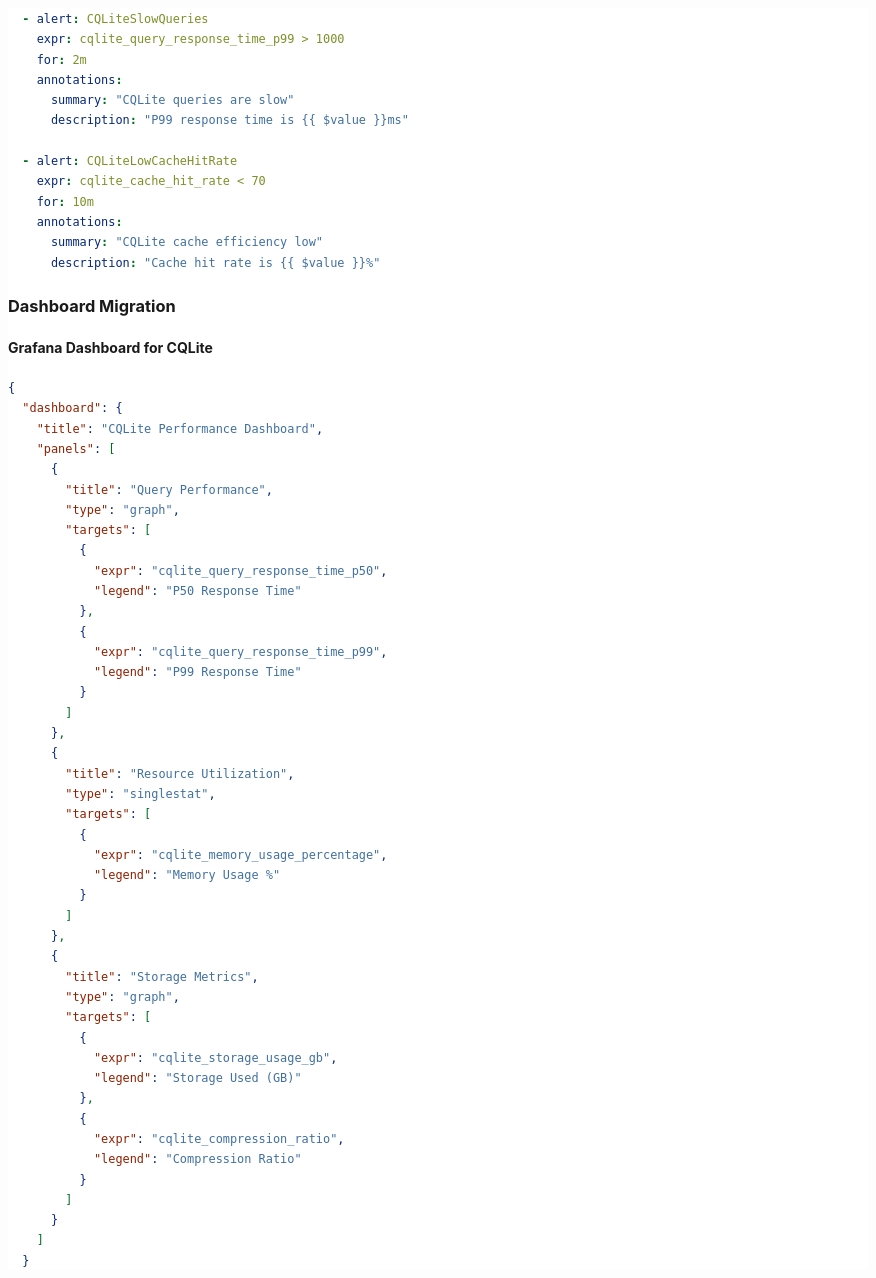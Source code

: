 ```yaml
  - alert: CQLiteSlowQueries
    expr: cqlite_query_response_time_p99 > 1000
    for: 2m
    annotations:
      summary: "CQLite queries are slow"
      description: "P99 response time is {{ $value }}ms"
      
  - alert: CQLiteLowCacheHitRate  
    expr: cqlite_cache_hit_rate < 70
    for: 10m
    annotations:
      summary: "CQLite cache efficiency low"
      description: "Cache hit rate is {{ $value }}%"
```

### **Dashboard Migration**

#### **Grafana Dashboard for CQLite**
```json
{
  "dashboard": {
    "title": "CQLite Performance Dashboard",
    "panels": [
      {
        "title": "Query Performance",
        "type": "graph",
        "targets": [
          {
            "expr": "cqlite_query_response_time_p50",
            "legend": "P50 Response Time"
          },
          {
            "expr": "cqlite_query_response_time_p99", 
            "legend": "P99 Response Time"
          }
        ]
      },
      {
        "title": "Resource Utilization",
        "type": "singlestat",
        "targets": [
          {
            "expr": "cqlite_memory_usage_percentage",
            "legend": "Memory Usage %"
          }
        ]
      },
      {
        "title": "Storage Metrics",
        "type": "graph",
        "targets": [
          {
            "expr": "cqlite_storage_usage_gb",
            "legend": "Storage Used (GB)"
          },
          {
            "expr": "cqlite_compression_ratio",
            "legend": "Compression Ratio"
          }
        ]
      }
    ]
  }
```